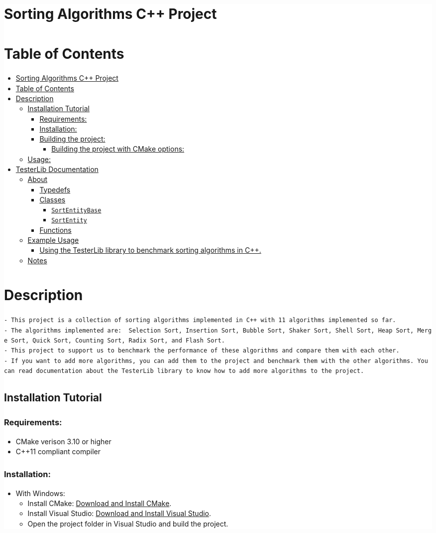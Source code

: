 # Sorting Algorithms C++ Project

# Table of Contents
- [Sorting Algorithms C++ Project](#sorting-algorithms-c-project)
- [Table of Contents](#table-of-contents)
- [Description](#description)
  - [Installation Tutorial](#installation-tutorial)
    - [Requirements:](#requirements)
    - [Installation:](#installation)
    - [Building the project:](#building-the-project)
      - [Building the project with CMake options:](#building-the-project-with-cmake-options)
  - [Usage:](#usage)
- [TesterLib Documentation](#testerlib-documentation)
  - [About](#about)
    - [Typedefs](#typedefs)
    - [Classes](#classes)
      - [`SortEntityBase`](#sortentitybase)
      - [`SortEntity`](#sortentity)
    - [Functions](#functions)
  - [Example Usage](#example-usage)
      - [Using the TesterLib library to benchmark sorting algorithms in C++.](#using-the-testerlib-library-to-benchmark-sorting-algorithms-in-c)
  - [Notes](#notes)

# Description
    - This project is a collection of sorting algorithms implemented in C++ with 11 algorithms implemented so far. 
    - The algorithms implemented are:  Selection Sort, Insertion Sort, Bubble Sort, Shaker Sort, Shell Sort, Heap Sort, Merge Sort, Quick Sort, Counting Sort, Radix Sort, and Flash Sort.
    - This project to support us to benchmark the performance of these algorithms and compare them with each other.
    - If you want to add more algorithms, you can add them to the project and benchmark them with the other algorithms. You can read documentation about the TesterLib library to know how to add more algorithms to the project.

## Installation Tutorial

### Requirements:
- CMake verison 3.10 or higher
- C++11 compliant compiler

### Installation:
- With Windows:
    - Install CMake: [Download and Install CMake](https://cmake.org/download/).
    - Install Visual Studio: [Download and Install Visual Studio](https://visualstudio.microsoft.com/).
    - Open the project folder in Visual Studio and build the project.
